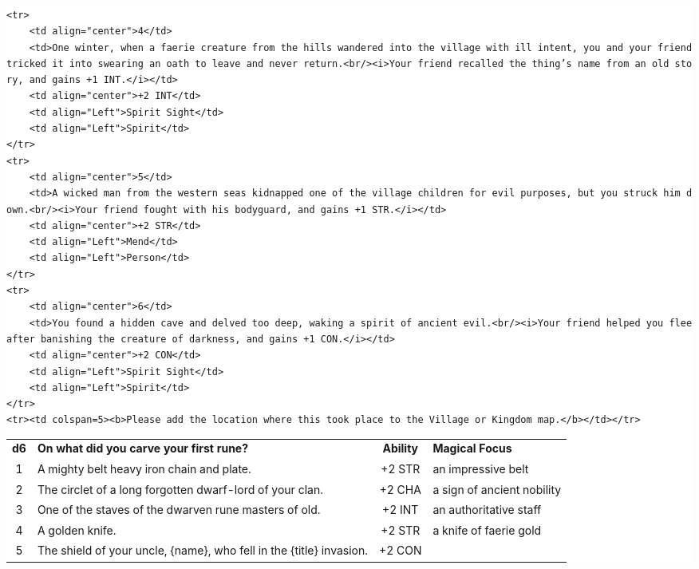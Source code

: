 	<tr>
		<td align="center">4</td>
		<td>One winter, when a faerie creature from the hills wandered into the village with ill intent, you and your friend tricked it into swearing an oath to leave and never return.<br/><i>Your friend recalled the thing’s name from an old story, and gains +1 INT.</i></td>
		<td align="center">+2 INT</td>
		<td align="Left">Spirit Sight</td>
		<td align="Left">Spirit</td>
	</tr>
	<tr>
		<td align="center">5</td>
		<td>A wicked man from the western seas kidnapped one of the village children for evil purposes, but you struck him down.<br/><i>Your friend fought with his bodyguard, and gains +1 STR.</i></td>
		<td align="center">+2 STR</td>
		<td align="Left">Mend</td>
		<td align="Left">Person</td>
	</tr>
	<tr>
		<td align="center">6</td>
		<td>You found a hidden cave and delved too deep, waking a spirit of ancient evil.<br/><i>Your friend helped you flee after banishing the creature of darkness, and gains +1 CON.</i></td>
		<td align="center">+2 CON</td>
		<td align="Left">Spirit Sight</td>
		<td align="Left">Spirit</td>
	</tr>
	<tr><td colspan=5><b>Please add the location where this took place to the Village or Kingdom map.</b></td></tr>
</table>

<table>
	<tr>
		<td align="center"><b>d6</b></td>
		<td><b>On what did you carve your first rune?</b></td>
		<td align="center"><b>Ability</b></td>
		<td align="Left"><b>Magical Focus</b></td>
	</tr>
	<tr>
		<td align="center">1</td>
		<td>A mighty belt heavy iron chain and plate.</td>
		<td align="center">+2 STR</td>
		<td align="Left">an impressive belt</td>
	</tr>
	<tr>
		<td align="center">2</td>
		<td>The circlet of a long forgotten dwarf-lord of your clan.</td>
		<td align="center">+2 CHA</td>
		<td align="Left">a sign of ancient nobility</td>
	</tr>
	<tr>
		<td align="center">3</td>
		<td>One of the staves of the dwarven rune masters of old.</td>
		<td align="center">+2 INT</td>
		<td align="Left">an authoritative staff</td>
	</tr>
	<tr>
		<td align="center">4</td>
		<td>A golden knife.</td>
		<td align="center">+2 STR</td>
		<td align="Left">a knife of faerie gold</td>
	</tr>
	<tr>
		<td align="center">5</td>
		<td>The shield of your uncle, {name}, who fell in the {title} invasion.</td>
		<td align="center">+2 CON</td>